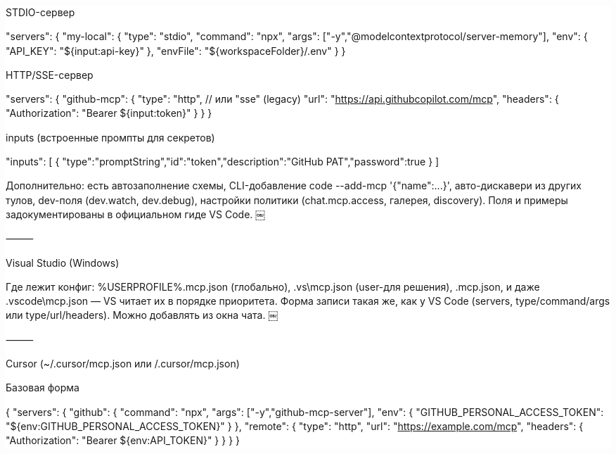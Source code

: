 STDIO-сервер

"servers": {
  "my-local": {
    "type": "stdio",
    "command": "npx",
    "args": ["-y","@modelcontextprotocol/server-memory"],
    "env": { "API_KEY": "${input:api-key}" },
    "envFile": "${workspaceFolder}/.env"
  }
}

HTTP/SSE-сервер

"servers": {
  "github-mcp": {
    "type": "http",         // или "sse" (legacy)
    "url": "https://api.githubcopilot.com/mcp",
    "headers": { "Authorization": "Bearer ${input:token}" }
  }
}

inputs (встроенные промпты для секретов)

"inputs": [
  { "type":"promptString","id":"token","description":"GitHub PAT","password":true }
]

Дополнительно: есть автозаполнение схемы, CLI-добавление code --add-mcp '{"name":...}', авто-дискавери из других тулов, dev-поля (dev.watch, dev.debug), настройки политики (chat.mcp.access, галерея, discovery). Поля и примеры задокументированы в официальном гиде VS Code.  ￼

⸻

Visual Studio (Windows)

Где лежит конфиг:
%USERPROFILE%\.mcp.json (глобально), <SOLUTION>\.vs\mcp.json (user-для решения), <SOLUTION>\.mcp.json, и даже <SOLUTION>\.vscode\mcp.json — VS читает их в порядке приоритета. Форма записи такая же, как у VS Code (servers, type/command/args или type/url/headers). Можно добавлять из окна чата.  ￼

⸻

Cursor (~/.cursor/mcp.json или <repo>/.cursor/mcp.json)

Базовая форма

{
  "servers": {
    "github": {
      "command": "npx",
      "args": ["-y","github-mcp-server"],
      "env": { "GITHUB_PERSONAL_ACCESS_TOKEN": "${env:GITHUB_PERSONAL_ACCESS_TOKEN}" }
    },
    "remote": {
      "type": "http",
      "url": "https://example.com/mcp",
      "headers": { "Authorization": "Bearer ${env:API_TOKEN}" }
    }
  }
}
